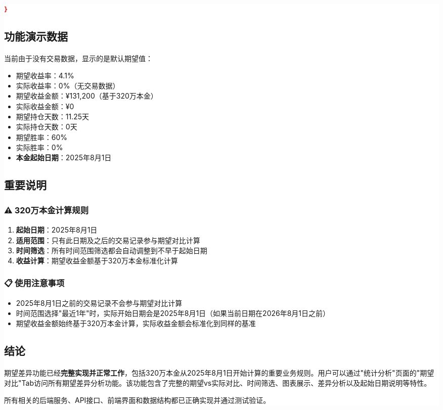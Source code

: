 ```json
}
```

## 功能演示数据

当前由于没有交易数据，显示的是默认期望值：
- 期望收益率：4.1%
- 实际收益率：0%（无交易数据）
- 期望收益金额：¥131,200（基于320万本金）
- 实际收益金额：¥0
- 期望持仓天数：11.25天
- 实际持仓天数：0天
- 期望胜率：60%
- 实际胜率：0%
- **本金起始日期**：2025年8月1日

## 重要说明

### ⚠️ 320万本金计算规则
1. **起始日期**：2025年8月1日
2. **适用范围**：只有此日期及之后的交易记录参与期望对比计算
3. **时间筛选**：所有时间范围筛选都会自动调整到不早于起始日期
4. **收益计算**：期望收益金额基于320万本金标准化计算

### 📋 使用注意事项
- 2025年8月1日之前的交易记录不会参与期望对比计算
- 时间范围选择"最近1年"时，实际开始日期会是2025年8月1日（如果当前日期在2026年8月1日之前）
- 期望收益金额始终基于320万本金计算，实际收益金额会标准化到同样的基准

## 结论

期望差异功能已经**完整实现并正常工作**，包括320万本金从2025年8月1日开始计算的重要业务规则。用户可以通过"统计分析"页面的"期望对比"Tab访问所有期望差异分析功能。该功能包含了完整的期望vs实际对比、时间筛选、图表展示、差异分析以及起始日期说明等特性。

所有相关的后端服务、API接口、前端界面和数据结构都已正确实现并通过测试验证。